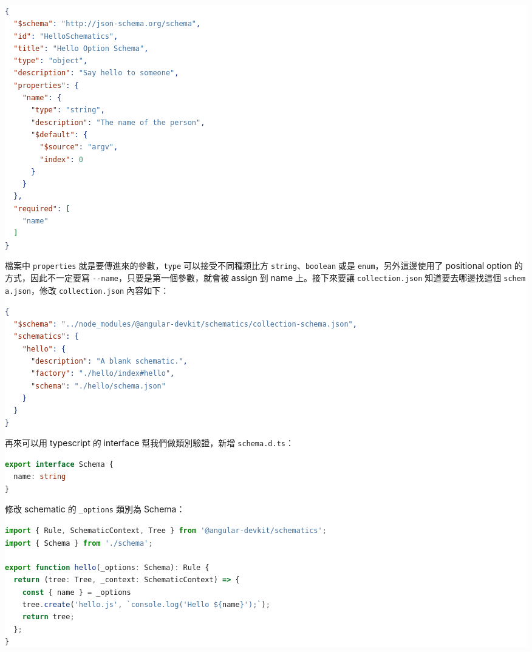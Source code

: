 ```json
{
  "$schema": "http://json-schema.org/schema",
  "id": "HelloSchematics",
  "title": "Hello Option Schema",
  "type": "object",
  "description": "Say hello to someone",
  "properties": {
    "name": {
      "type": "string",
      "description": "The name of the person",
      "$default": {
        "$source": "argv",
        "index": 0
      }
    }
  },
  "required": [
    "name"
  ]
}
```

檔案中 `properties` 就是要傳進來的參數，`type` 可以接受不同種類比方 `string`、`boolean` 或是 `enum`，另外這邊使用了 positional option 的方式，因此不一定要寫 `--name`，只要是第一個參數，就會被 assign 到 name 上。接下來要讓 `collection.json` 知道要去哪邊找這個 `schema.json`，修改 `collection.json` 內容如下：

```json
{
  "$schema": "../node_modules/@angular-devkit/schematics/collection-schema.json",
  "schematics": {
    "hello": {
      "description": "A blank schematic.",
      "factory": "./hello/index#hello",
      "schema": "./hello/schema.json"
    }
  }
}
```

再來可以用 typescript 的 interface 幫我們做類別驗證，新增 `schema.d.ts`：

```typescript
export interface Schema {
  name: string
}
```

修改 schematic 的 `_options` 類別為 Schema：

```typescript
import { Rule, SchematicContext, Tree } from '@angular-devkit/schematics';
import { Schema } from './schema';

export function hello(_options: Schema): Rule {
  return (tree: Tree, _context: SchematicContext) => {
    const { name } = _options
    tree.create('hello.js', `console.log('Hello ${name}');`);
    return tree;
  };
}
```
